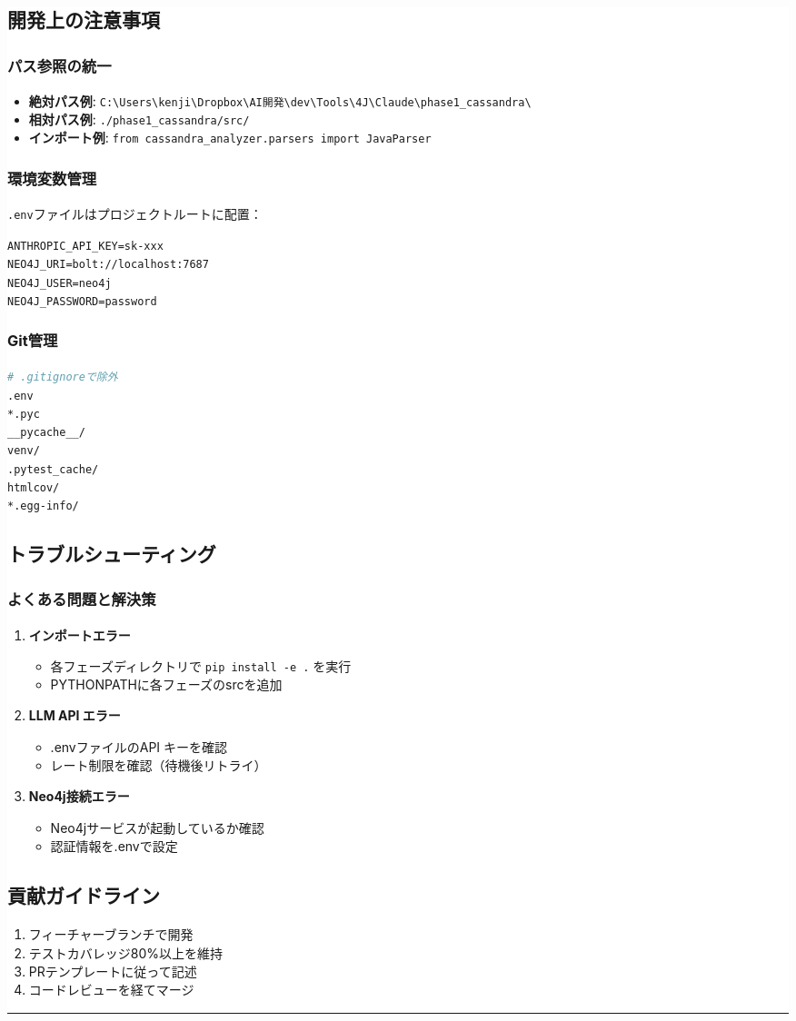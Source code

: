 ## 開発上の注意事項

### パス参照の統一

- **絶対パス例**: `C:\Users\kenji\Dropbox\AI開発\dev\Tools\4J\Claude\phase1_cassandra\`
- **相対パス例**: `./phase1_cassandra/src/`
- **インポート例**: `from cassandra_analyzer.parsers import JavaParser`

### 環境変数管理

`.env`ファイルはプロジェクトルートに配置：
```
ANTHROPIC_API_KEY=sk-xxx
NEO4J_URI=bolt://localhost:7687
NEO4J_USER=neo4j
NEO4J_PASSWORD=password
```

### Git管理

```bash
# .gitignoreで除外
.env
*.pyc
__pycache__/
venv/
.pytest_cache/
htmlcov/
*.egg-info/
```

## トラブルシューティング

### よくある問題と解決策

1. **インポートエラー**
   - 各フェーズディレクトリで `pip install -e .` を実行
   - PYTHONPATHに各フェーズのsrcを追加

2. **LLM API エラー**
   - .envファイルのAPI キーを確認
   - レート制限を確認（待機後リトライ）

3. **Neo4j接続エラー**
   - Neo4jサービスが起動しているか確認
   - 認証情報を.envで設定

## 貢献ガイドライン

1. フィーチャーブランチで開発
2. テストカバレッジ80%以上を維持
3. PRテンプレートに従って記述
4. コードレビューを経てマージ

---